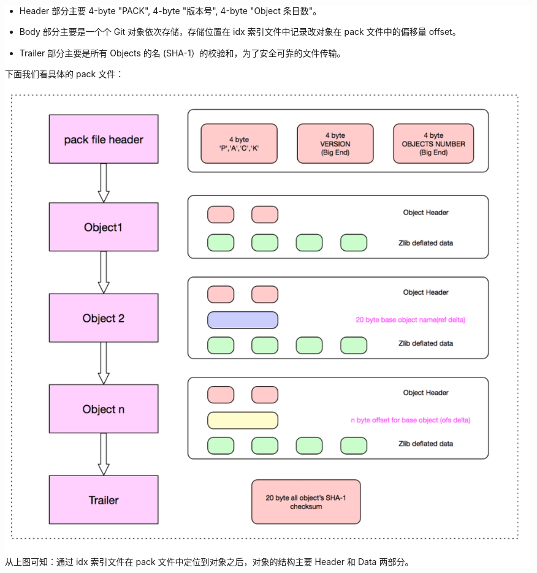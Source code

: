 - Header 部分主要 4-byte "PACK", 4-byte "版本号", 4-byte "Object 条目数"。

- Body 部分主要是一个个 Git 对象依次存储，存储位置在 idx 索引文件中记录改对象在 pack 文件中的偏移量 offset。

- Trailer 部分主要是所有 Objects 的名 (SHA-1）的校验和，为了安全可靠的文件传输。



下面我们看具体的 pack 文件：



![图片](../images/2022-02-23-Git-底层数据结构和原理/10.png)



从上图可知：通过 idx 索引文件在 pack 文件中定位到对象之后，对象的结构主要 Header 和 Data 两部分。


